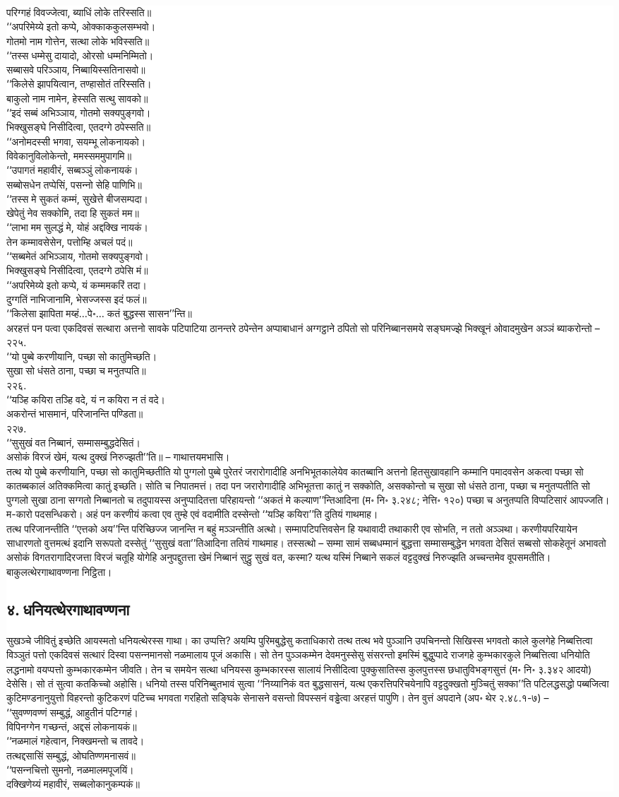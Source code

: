परिग्गहं विवज्‍जेत्वा, ब्याधिं लोके तरिस्सति॥  
‘‘अपरिमेय्ये इतो कप्पे, ओक्‍काककुलसम्भवो।  
गोतमो नाम गोत्तेन, सत्था लोके भविस्सति॥  
‘‘तस्स धम्मेसु दायादो, ओरसो धम्मनिम्मितो।  
सब्बासवे परिञ्‍ञाय, निब्बायिस्सतिनासवो॥  
‘‘किलेसे झापयित्वान, तण्हासोतं तरिस्सति।  
बाकुलो नाम नामेन, हेस्सति सत्थु सावको॥  
‘‘इदं सब्बं अभिञ्‍ञाय, गोतमो सक्यपुङ्गवो।  
भिक्खुसङ्घे निसीदित्वा, एतदग्गे ठपेस्सति॥  
‘‘अनोमदस्सी भगवा, सयम्भू लोकनायको।  
विवेकानुविलोकेन्तो, ममस्सममुपागमि॥  
‘‘उपागतं महावीरं, सब्बञ्‍ञुं लोकनायकं।  
सब्बोसधेन तप्पेसिं, पसन्‍नो सेहि पाणिभि॥  
‘‘तस्स मे सुकतं कम्मं, सुखेत्ते बीजसम्पदा।  
खेपेतुं नेव सक्‍कोमि, तदा हि सुकतं मम॥  
‘‘लाभा मम सुलद्धं मे, योहं अद्दक्खि नायकं।  
तेन कम्मावसेसेन, पत्तोम्हि अचलं पदं॥  
‘‘सब्बमेतं अभिञ्‍ञाय, गोतमो सक्यपुङ्गवो।  
भिक्खुसङ्घे निसीदित्वा, एतदग्गे ठपेसि मं॥  
‘‘अपरिमेय्ये इतो कप्पे, यं कम्ममकरिं तदा।  
दुग्गतिं नाभिजानामि, भेसज्‍जस्स इदं फलं॥  
‘‘किलेसा झापिता मय्हं…पे॰… कतं बुद्धस्स सासन’’न्ति॥  
अरहत्तं पन पत्वा एकदिवसं सत्थारा अत्तनो सावके पटिपाटिया ठानन्तरे ठपेन्तेन अप्पाबाधानं अग्गट्ठाने ठपितो सो परिनिब्बानसमये सङ्घमज्झे भिक्खूनं ओवादमुखेन अञ्‍ञं ब्याकरोन्तो –  
२२५.  
‘‘यो पुब्बे करणीयानि, पच्छा सो कातुमिच्छति।  
सुखा सो धंसते ठाना, पच्छा च मनुतप्पति॥  
२२६.  
‘‘यञ्हि कयिरा तञ्हि वदे, यं न कयिरा न तं वदे।  
अकरोन्तं भासमानं, परिजानन्ति पण्डिता॥  
२२७.  
‘‘सुसुखं वत निब्बानं, सम्मासम्बुद्धदेसितं।  
असोकं विरजं खेमं, यत्थ दुक्खं निरुज्झती’’ति॥ – गाथात्तयमभासि।  
तत्थ यो पुब्बे करणीयानि, पच्छा सो कातुमिच्छतीति यो पुग्गलो पुब्बे पुरेतरं जरारोगादीहि अनभिभूतकालेयेव कातब्बानि अत्तनो हितसुखावहानि कम्मानि पमादवसेन अकत्वा पच्छा सो कातब्बकालं अतिक्‍कमित्वा कातुं इच्छति। सोति च निपातमत्तं। तदा पन जरारोगादीहि अभिभूतत्ता कातुं न सक्‍कोति, असक्‍कोन्तो च सुखा सो धंसते ठाना, पच्छा च मनुतप्पतीति सो पुग्गलो सुखा ठाना सग्गतो निब्बानतो च तदुपायस्स अनुप्पादितत्ता परिहायन्तो ‘‘अकतं मे कल्याण’’न्तिआदिना (म॰ नि॰ ३.२४८; नेत्ति॰ १२०) पच्छा च अनुतप्पति विप्पटिसारं आपज्‍जति। म-कारो पदसन्धिकरो। अहं पन करणीयं कत्वा एव तुम्हे एवं वदामीति दस्सेन्तो ‘‘यञ्हि कयिरा’’ति दुतियं गाथमाह।  
तत्थ परिजानन्तीति ‘‘एत्तको अय’’न्ति परिच्छिज्‍ज जानन्ति न बहुं मञ्‍ञन्तीति अत्थो। सम्मापटिपत्तिवसेन हि यथावादी तथाकारी एव सोभति, न ततो अञ्‍ञथा। करणीयपरियायेन साधारणतो वुत्तमत्थं इदानि सरूपतो दस्सेतुं ‘‘सुसुखं वता’’तिआदिना ततियं गाथमाह। तस्सत्थो – सम्मा सामं सब्बधम्मानं बुद्धत्ता सम्मासम्बुद्धेन भगवता देसितं सब्बसो सोकहेतूनं अभावतो असोकं विगतरागादिरजत्ता विरजं चतूहि योगेहि अनुपद्दुतत्ता खेमं निब्बानं सुट्ठु सुखं वत, कस्मा? यत्थ यस्मिं निब्बाने सकलं वट्टदुक्खं निरुज्झति अच्‍चन्तमेव वूपसमतीति।  
बाकुलत्थेरगाथावण्णना निट्ठिता।  


## ४. धनियत्थेरगाथावण्णना

सुखञ्‍चे जीवितुं इच्छेति आयस्मतो धनियत्थेरस्स गाथा। का उप्पत्ति? अयम्पि पुरिमबुद्धेसु कताधिकारो तत्थ तत्थ भवे पुञ्‍ञानि उपचिनन्तो सिखिस्स भगवतो काले कुलगेहे निब्बत्तित्वा विञ्‍ञुतं पत्तो एकदिवसं सत्थारं दिस्वा पसन्‍नमानसो नळमालाय पूजं अकासि। सो तेन पुञ्‍ञकम्मेन देवमनुस्सेसु संसरन्तो इमस्मिं बुद्धुप्पादे राजगहे कुम्भकारकुले निब्बत्तित्वा धनियोति लद्धनामो वयप्पत्तो कुम्भकारकम्मेन जीवति। तेन च समयेन सत्था धनियस्स कुम्भकारस्स सालायं निसीदित्वा पुक्‍कुसातिस्स कुलपुत्तस्स छधातुविभङ्गसुत्तं (म॰ नि॰ ३.३४२ आदयो) देसेसि। सो तं सुत्वा कतकिच्‍चो अहोसि। धनियो तस्स परिनिब्बुतभावं सुत्वा ‘‘निय्यानिकं वत बुद्धसासनं, यत्थ एकरत्तिपरिचयेनापि वट्टदुक्खतो मुञ्‍चितुं सक्‍का’’ति पटिलद्धसद्धो पब्बजित्वा कुटिमण्डनानुयुत्तो विहरन्तो कुटिकरणं पटिच्‍च भगवता गरहितो सङ्घिके सेनासने वसन्तो विपस्सनं वड्ढेत्वा अरहत्तं पापुणि। तेन वुत्तं अपदाने (अप॰ थेर २.४८.१-७) –  
‘‘सुवण्णवण्णं सम्बुद्धं, आहुतीनं पटिग्गहं।  
विपिनग्गेन गच्छन्तं, अद्दसं लोकनायकं॥  
‘‘नळमालं गहेत्वान, निक्खमन्तो च तावदे।  
तत्थद्दसासिं सम्बुद्धं, ओघतिण्णमनासवं॥  
‘‘पसन्‍नचित्तो सुमनो, नळमालमपूजयिं।  
दक्खिणेय्यं महावीरं, सब्बलोकानुकम्पकं॥  